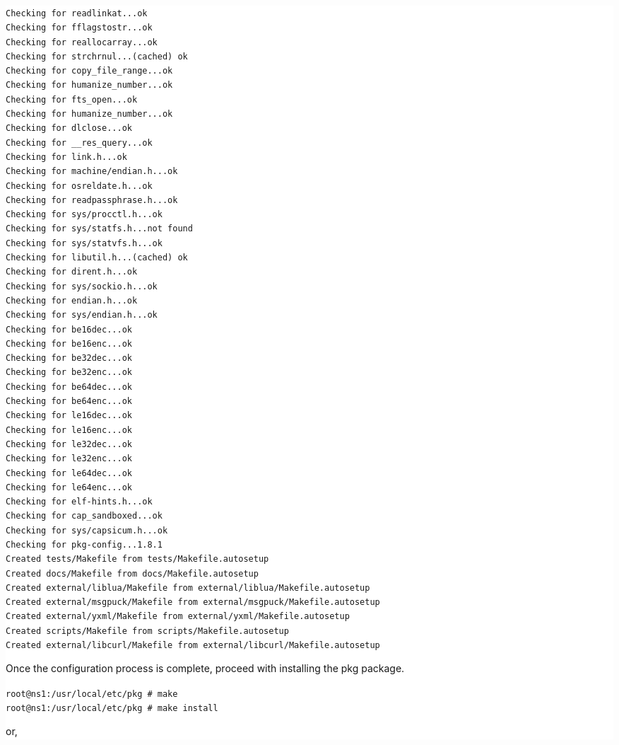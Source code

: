 ```console
Checking for readlinkat...ok
Checking for fflagstostr...ok
Checking for reallocarray...ok
Checking for strchrnul...(cached) ok
Checking for copy_file_range...ok
Checking for humanize_number...ok
Checking for fts_open...ok
Checking for humanize_number...ok
Checking for dlclose...ok
Checking for __res_query...ok
Checking for link.h...ok
Checking for machine/endian.h...ok
Checking for osreldate.h...ok
Checking for readpassphrase.h...ok
Checking for sys/procctl.h...ok
Checking for sys/statfs.h...not found
Checking for sys/statvfs.h...ok
Checking for libutil.h...(cached) ok
Checking for dirent.h...ok
Checking for sys/sockio.h...ok
Checking for endian.h...ok
Checking for sys/endian.h...ok
Checking for be16dec...ok
Checking for be16enc...ok
Checking for be32dec...ok
Checking for be32enc...ok
Checking for be64dec...ok
Checking for be64enc...ok
Checking for le16dec...ok
Checking for le16enc...ok
Checking for le32dec...ok
Checking for le32enc...ok
Checking for le64dec...ok
Checking for le64enc...ok
Checking for elf-hints.h...ok
Checking for cap_sandboxed...ok
Checking for sys/capsicum.h...ok
Checking for pkg-config...1.8.1
Created tests/Makefile from tests/Makefile.autosetup
Created docs/Makefile from docs/Makefile.autosetup
Created external/liblua/Makefile from external/liblua/Makefile.autosetup
Created external/msgpuck/Makefile from external/msgpuck/Makefile.autosetup
Created external/yxml/Makefile from external/yxml/Makefile.autosetup
Created scripts/Makefile from scripts/Makefile.autosetup
Created external/libcurl/Makefile from external/libcurl/Makefile.autosetup
```
Once the configuration process is complete, proceed with installing the pkg package.

```console
root@ns1:/usr/local/etc/pkg # make
root@ns1:/usr/local/etc/pkg # make install
```
or,
